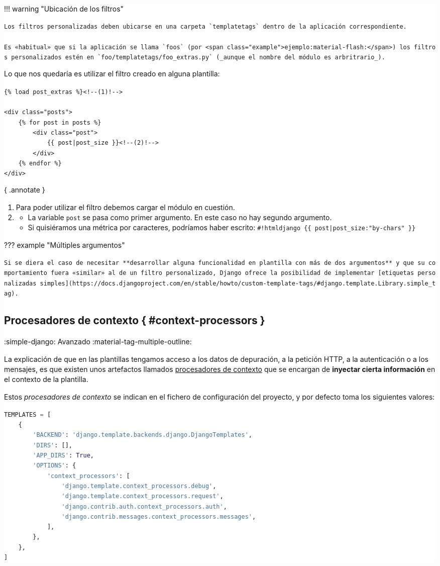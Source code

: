 !!! warning "Ubicación de los filtros"

    Los filtros personalizadas deben ubicarse en una carpeta `templatetags` dentro de la aplicación correspondiente.
    
    Es «habitual» que si la aplicación se llama `foos` (por <span class="example">ejemplo:material-flash:</span>) los filtros personalizados estén en `foo/templatetags/foo_extras.py` (_aunque el nombre del módulo es arbritrario_).

Lo que nos quedaría es utilizar el filtro creado en alguna plantilla:

```htmldjango title="posts/templates/posts/index.html" hl_lines="1 6"
{% load post_extras %}<!--(1)!-->

<div class="posts">
    {% for post in posts %}
        <div class="post">
            {{ post|post_size }}<!--(2)!-->
        </div>
    {% endfor %}
</div>
```
{ .annotate }

1. Para poder utilizar el filtro debemos cargar el módulo en cuestión.
2.  - La variable `post` se pasa como primer argumento. En este caso no hay segundo argumento.
    - Si quisiéramos una métrica por caracteres, podríamos haber escrito: `#!htmldjango {{ post|post_size:"by-chars" }}`

??? example "Múltiples argumentos"

    Si se diera el caso de necesitar **desarrollar alguna funcionalidad en plantilla con más de dos argumentos** y que su comportamiento fuera «similar» al de un filtro personalizado, Django ofrece la posibilidad de implementar [etiquetas personalizadas simples](https://docs.djangoproject.com/en/stable/howto/custom-template-tags/#django.template.Library.simple_tag).

## Procesadores de contexto { #context-processors }

<span class="djversion advanced">:simple-django: Avanzado :material-tag-multiple-outline:</span>

La explicación de que en las plantillas tengamos acceso a los datos de depuración, a la petición HTTP, a la autenticación o a los mensajes, es que existen unos artefactos llamados [procesadores de contexto](https://docs.djangoproject.com/en/stable/ref/templates/api/#using-requestcontext) que se encargan de **inyectar cierta información** en el contexto de la plantilla.

Estos _procesadores de contexto_ se indican en el fichero de configuración del proyecto, y por defecto toma los siguientes valores:

```python title="main/settings.py" hl_lines="7-12"
TEMPLATES = [
    {
        'BACKEND': 'django.template.backends.django.DjangoTemplates',
        'DIRS': [],
        'APP_DIRS': True,
        'OPTIONS': {
            'context_processors': [
                'django.template.context_processors.debug',
                'django.template.context_processors.request',
                'django.contrib.auth.context_processors.auth',
                'django.contrib.messages.context_processors.messages',
            ],
        },
    },
]
```
